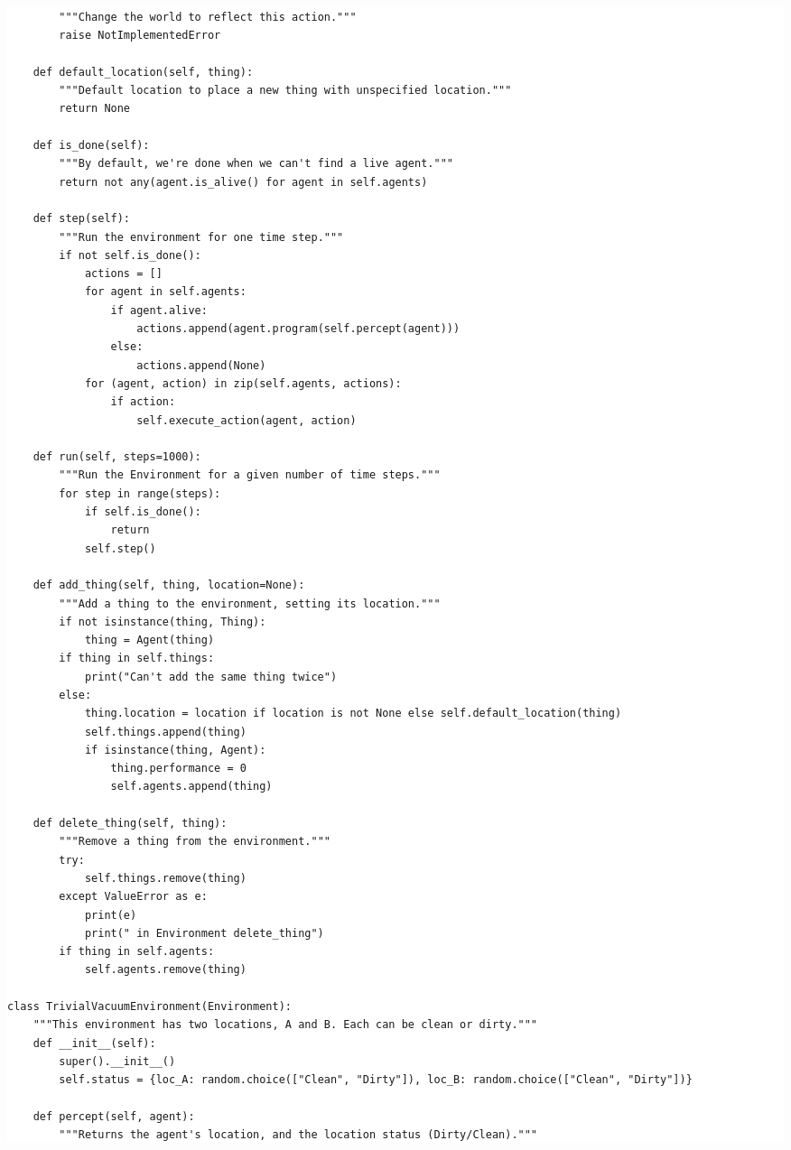 ~~~
        """Change the world to reflect this action."""
        raise NotImplementedError

    def default_location(self, thing):
        """Default location to place a new thing with unspecified location."""
        return None

    def is_done(self):
        """By default, we're done when we can't find a live agent."""
        return not any(agent.is_alive() for agent in self.agents)

    def step(self):
        """Run the environment for one time step."""
        if not self.is_done():
            actions = []
            for agent in self.agents:
                if agent.alive:
                    actions.append(agent.program(self.percept(agent)))
                else:
                    actions.append(None)
            for (agent, action) in zip(self.agents, actions):
                if action:
                    self.execute_action(agent, action)

    def run(self, steps=1000):
        """Run the Environment for a given number of time steps."""
        for step in range(steps):
            if self.is_done():
                return
            self.step()

    def add_thing(self, thing, location=None):
        """Add a thing to the environment, setting its location."""
        if not isinstance(thing, Thing):
            thing = Agent(thing)
        if thing in self.things:
            print("Can't add the same thing twice")
        else:
            thing.location = location if location is not None else self.default_location(thing)
            self.things.append(thing)
            if isinstance(thing, Agent):
                thing.performance = 0
                self.agents.append(thing)

    def delete_thing(self, thing):
        """Remove a thing from the environment."""
        try:
            self.things.remove(thing)
        except ValueError as e:
            print(e)
            print(" in Environment delete_thing")
        if thing in self.agents:
            self.agents.remove(thing)

class TrivialVacuumEnvironment(Environment):
    """This environment has two locations, A and B. Each can be clean or dirty."""
    def __init__(self):
        super().__init__()
        self.status = {loc_A: random.choice(["Clean", "Dirty"]), loc_B: random.choice(["Clean", "Dirty"])}

    def percept(self, agent):
        """Returns the agent's location, and the location status (Dirty/Clean)."""
~~~